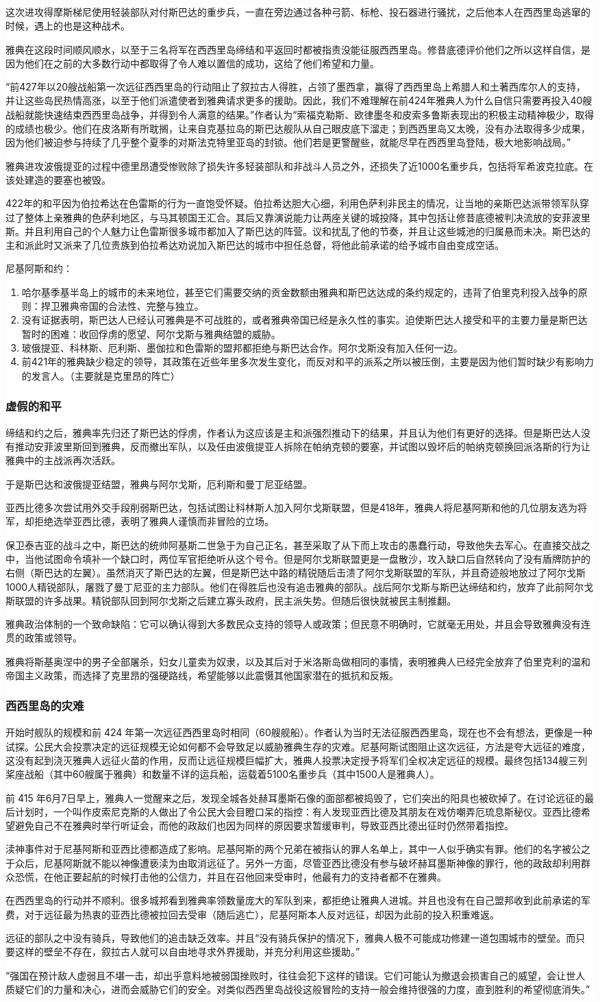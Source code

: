 这次进攻得摩斯梯尼使用轻装部队对付斯巴达的重步兵，一直在旁边通过各种弓箭、标枪、投石器进行骚扰，之后他本人在西西里岛逃窜的时候，遇上的也是这种战术。

雅典在这段时间顺风顺水，以至于三名将军在西西里岛缔结和平返回时都被指责没能征服西西里岛。修昔底德评价他们之所以这样自信，是因为他们在之前的大多数行动中都取得了令人难以置信的成功，这给了他们希望和力量。

“前427年以20艘战船第一次远征西西里岛的行动阻止了叙拉古人得胜，占领了墨西拿，赢得了西西里岛上希腊人和土著西库尔人的支持，并让这些岛民热情高涨，以至于他们派遣使者到雅典请求更多的援助。因此，我们不难理解在前424年雅典人为什么自信只需要再投入40艘战船就能快速结束西西里岛战争，并得到令人满意的结果。”作者认为“索福克勒斯、欧律墨冬和皮索多鲁斯表现出的积极主动精神极少，取得的成绩也极少。他们在皮洛斯有所耽搁，让来自克基拉岛的斯巴达舰队从自己眼皮底下溜走；到西西里岛又太晚，没有办法取得多少成果，因为他们被迫参与持续了几乎整个夏季的对斯法克特里亚岛的封锁。他们若是更警醒些，就能尽早在西西里岛登陆，极大地影响战局。”

雅典进攻波俄提亚的过程中德里昂遭受惨败除了损失许多轻装部队和非战斗人员之外，还损失了近1000名重步兵，包括将军希波克拉底。在该处建造的要塞也被毁。

422年的和平因为伯拉希达在色雷斯的行为一直饱受怀疑。伯拉希达胆大心细，利用色萨利非民主的情况，让当地的亲斯巴达派带领军队穿过了整体上亲雅典的色萨利地区，与马其顿国王汇合。其后又靠演说能力让两座关键的城投降，其中包括让修昔底德被判决流放的安菲波里斯。并且利用自己的个人魅力让色雷斯很多城市都加入了斯巴达的阵营。议和扰乱了他的节奏，并且让这些城池的归属悬而未决。斯巴达的主和派此时又派来了几位贵族到伯拉希达劝说加入斯巴达的城市中担任总督，将他此前承诺的给予城市自由变成空话。

尼基阿斯和约：
1. 哈尔基季基半岛上的城市的未来地位，甚至它们需要交纳的贡金数额由雅典和斯巴达达成的条约规定的，违背了伯里克利投入战争的原则：捍卫雅典帝国的合法性、完整与独立。
2. 没有证据表明，斯巴达人已经认可雅典是不可战胜的，或者雅典帝国已经是永久性的事实。迫使斯巴达人接受和平的主要力量是斯巴达暂时的困难：收回俘虏的愿望、阿尔戈斯与雅典结盟的威胁。
3. 玻俄提亚、科林斯、厄利斯、墨伽拉和色雷斯的盟邦都拒绝与斯巴达合作。阿尔戈斯没有加入任何一边。
4. 前421年的雅典缺少稳定的领导，其政策在近些年里多次发生变化，而反对和平的派系之所以被压倒，主要是因为他们暂时缺少有影响力的发言人。（主要就是克里昂的阵亡）


### 虚假的和平
缔结和约之后，雅典率先归还了斯巴达的俘虏，作者认为这应该是主和派强烈推动下的结果，并且认为他们有更好的选择。但是斯巴达人没有推动安菲波里斯回到雅典，反而撤出军队，以及任由波俄提亚人拆除在帕纳克顿的要塞，并试图以毁坏后的帕纳克顿换回派洛斯的行为让雅典中的主战派再次活跃。

于是斯巴达和波俄提亚结盟，雅典与阿尔戈斯，厄利斯和曼丁尼亚结盟。

亚西比德多次尝试用外交手段削弱斯巴达，包括试图让科林斯人加入阿尔戈斯联盟，但是418年，雅典人将尼基阿斯和他的几位朋友选为将军，却拒绝选举亚西比德，表明了雅典人谨慎而非冒险的立场。

保卫泰吉亚的战斗之中，斯巴达的统帅阿基斯二世急于为自己正名，甚至采取了从下而上攻击的愚蠢行动，导致他失去军心。在直接交战之中，当他试图命令填补一个缺口时，两位军官拒绝听从这个号令。但是阿尔戈斯联盟更是一盘散沙，攻入缺口后自然转向了没有盾牌防护的右侧（斯巴达的左翼）。虽然消灭了斯巴达的左翼，但是斯巴达中路的精锐随后击溃了阿尔戈斯联盟的军队，并且奇迹般地放过了阿尔戈斯1000人精锐部队，屠戮了曼丁尼亚的主力部队。他们在得胜后也没有追击雅典的部队。战后阿尔戈斯与斯巴达缔结和约，放弃了此前阿尔戈斯联盟的许多战果。精锐部队回到阿尔戈斯之后建立寡头政府，民主派失势。但随后很快就被民主制推翻。

雅典政治体制的一个致命缺陷：它可以确认得到大多数民众支持的领导人或政策；但民意不明确时，它就毫无用处，并且会导致雅典没有连贯的政策或领导。

雅典将斯基奥涅中的男子全部屠杀，妇女儿童卖为奴隶，以及其后对于米洛斯岛做相同的事情，表明雅典人已经完全放弃了伯里克利的温和帝国主义政策，而选择了克里昂的强硬路线，希望能够以此震慑其他国家潜在的抵抗和反叛。


### 西西里岛的灾难
开始时舰队的规模和前 424 年第一次远征西西里岛时相同（60艘舰船）。作者认为当时无法征服西西里岛，现在也不会有想法，更像是一种试探。公民大会投票决定的远征规模无论如何都不会导致足以威胁雅典生存的灾难。尼基阿斯试图阻止这次远征，方法是夸大远征的难度，这没有起到浇灭雅典人远征火苗的作用，反而让远征规模巨幅扩大，雅典人投票决定授予将军们全权决定远征的规模。最终包括134艘三列桨座战船（其中60艘属于雅典）和数量不详的运兵船，运载着5100名重步兵（其中1500人是雅典人）。

前 415 年6月7日早上，雅典人一觉醒来之后，发现全城各处赫耳墨斯石像的面部都被捣毁了，它们突出的阳具也被砍掉了。在讨论远征的最后计划时，一个叫作皮索尼克斯的人做出了令公民大会目瞪口呆的指控：有人发现亚西比德及其朋友在戏仿嘲弄厄琉息斯秘仪。亚西比德希望避免自己不在雅典时举行听证会，而他的政敌们也因为同样的原因要求暂缓审判，导致亚西比德出征时仍然带着指控。

渎神事件对于尼基阿斯和亚西比德都造成了影响。尼基阿斯的两个兄弟在被指认的罪人名单上，其中一人似乎确实有罪。他们的名字被公之于众后，尼基阿斯就不能以神像遭亵渎为由取消远征了。另外一方面，尽管亚西比德没有参与破坏赫耳墨斯神像的罪行，他的政敌却利用群众恐慌，在他正要起航的时候打击他的公信力，并且在召他回来受审时，他最有力的支持者都不在雅典。

在西西里岛的行动并不顺利。很多城邦看到雅典率领数量庞大的军队到来，都拒绝让雅典人进城。并且也没有在自己盟邦收到此前承诺的军费，对于远征最为热衷的亚西比德被拉回去受审（随后逃亡），尼基阿斯本人反对远征，却因为此前的投入积重难返。

远征的部队之中没有骑兵，导致他们的追击缺乏效率。并且“没有骑兵保护的情况下，雅典人极不可能成功修建一道包围城市的壁垒。而只要这样的壁垒不存在，叙拉古人就可以自由地寻求外界援助，并充分利用这些援助。”

“强国在预计敌人虚弱且不堪一击，却出乎意料地被弱国挫败时，往往会犯下这样的错误。它们可能认为撤退会损害自己的威望，会让世人质疑它们的力量和决心，进而会威胁它们的安全。对类似西西里岛战役这般冒险的支持一般会维持很强的力度，直到胜利的希望彻底消失。”

